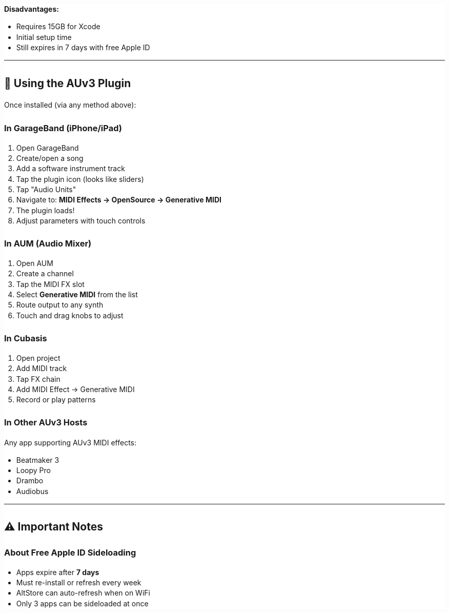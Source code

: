 **Disadvantages:**
- Requires 15GB for Xcode
- Initial setup time
- Still expires in 7 days with free Apple ID

---

## 📱 Using the AUv3 Plugin

Once installed (via any method above):

### In GarageBand (iPhone/iPad)
1. Open GarageBand
2. Create/open a song
3. Add a software instrument track
4. Tap the plugin icon (looks like sliders)
5. Tap "Audio Units"
6. Navigate to: **MIDI Effects → OpenSource → Generative MIDI**
7. The plugin loads!
8. Adjust parameters with touch controls

### In AUM (Audio Mixer)
1. Open AUM
2. Create a channel
3. Tap the MIDI FX slot
4. Select **Generative MIDI** from the list
5. Route output to any synth
6. Touch and drag knobs to adjust

### In Cubasis
1. Open project
2. Add MIDI track
3. Tap FX chain
4. Add MIDI Effect → Generative MIDI
5. Record or play patterns

### In Other AUv3 Hosts
Any app supporting AUv3 MIDI effects:
- Beatmaker 3
- Loopy Pro
- Drambo
- Audiobus

---

## ⚠️ Important Notes

### About Free Apple ID Sideloading
- Apps expire after **7 days**
- Must re-install or refresh every week
- AltStore can auto-refresh when on WiFi
- Only 3 apps can be sideloaded at once
